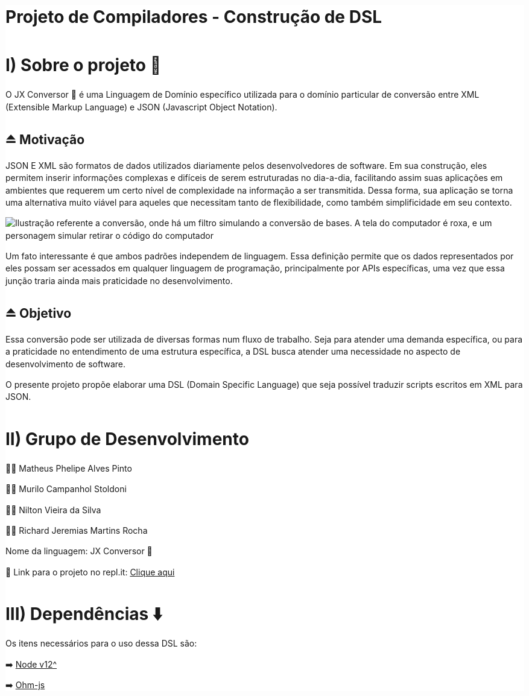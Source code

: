 # Projeto de Compiladores - Construção de DSL

# I) Sobre o projeto 📝

O JX Conversor 🔄 é uma Linguagem de Domínio específico utilizada para o domínio particular de conversão entre XML (Extensible Markup Language) e JSON (Javascript Object Notation).

## ⏏️ Motivação

JSON E XML são formatos de dados utilizados diariamente pelos desenvolvedores de software. Em sua construção, eles permitem inserir informações complexas e difíceis de serem estruturadas no dia-a-dia, facilitando assim suas aplicações em ambientes que requerem um certo nível de complexidade na informação a ser transmitida. Dessa forma, sua aplicação se torna uma alternativa muito viável para aqueles que necessitam tanto de flexibilidade, como também simplificidade em seu contexto.

![Ilustração referente a conversão, onde há um filtro simulando a conversão de bases. A tela do computador é roxa, e um personagem simular retirar o código do computador](https://www.hostinger.com.br/tutoriais/wp-content/uploads/sites/12/2019/05/O-que-e-JSON.png)


Um fato interessante é que ambos padrões independem de linguagem. Essa definição permite que os dados representados por eles possam ser acessados em qualquer linguagem de programação, principalmente por APIs específicas, uma vez que essa junção traria ainda mais praticidade no desenvolvimento.

## ⏏️ Objetivo

Essa conversão pode ser utilizada de diversas formas num fluxo de trabalho. Seja para atender uma demanda específica, ou para a praticidade no entendimento de uma estrutura específica, a DSL busca atender uma necessidade no aspecto de desenvolvimento de software.

O presente projeto propõe elaborar uma DSL (Domain Specific Language) que seja possível traduzir scripts escritos em XML para JSON. 

# II) Grupo de Desenvolvimento
 👨‍💻 Matheus Phelipe Alves Pinto
 
 👨‍💻 Murilo Campanhol Stoldoni

 👨‍💻 Nilton Vieira da Silva

 👨‍💻 Richard Jeremias Martins Rocha

Nome da linguagem: JX Conversor 🔄

🔗 Link para o projeto no repl.it: [Clique aqui](https://www.npmjs.com/package/ohm-js)

# III) Dependências ⬇️  

Os itens necessários para o uso dessa DSL são:

➡️ [Node v12^](https://nodejs.org/ru/blog/release/v12.16.1/)

➡️ [Ohm-js](https://www.npmjs.com/package/ohm-js)
